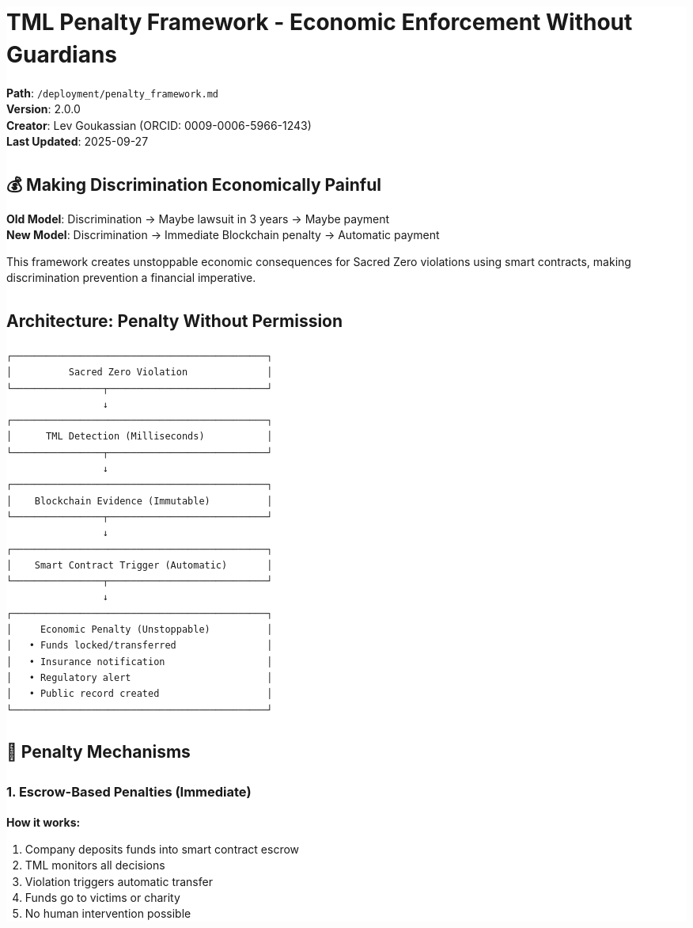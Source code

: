 # TML Penalty Framework - Economic Enforcement Without Guardians

**Path**: `/deployment/penalty_framework.md`  
**Version**: 2.0.0  
**Creator**: Lev Goukassian (ORCID: 0009-0006-5966-1243)  
**Last Updated**: 2025-09-27

## 💰 Making Discrimination Economically Painful

**Old Model**: Discrimination → Maybe lawsuit in 3 years → Maybe payment  
**New Model**: Discrimination → Immediate Blockchain penalty → Automatic payment

This framework creates unstoppable economic consequences for Sacred Zero violations using smart contracts, making discrimination prevention a financial imperative.

## Architecture: Penalty Without Permission

```
┌─────────────────────────────────────────────┐
│          Sacred Zero Violation              │
└────────────────┬────────────────────────────┘
                 ↓
┌─────────────────────────────────────────────┐
│      TML Detection (Milliseconds)           │
└────────────────┬────────────────────────────┘
                 ↓
┌─────────────────────────────────────────────┐
│    Blockchain Evidence (Immutable)          │
└────────────────┬────────────────────────────┘
                 ↓
┌─────────────────────────────────────────────┐
│    Smart Contract Trigger (Automatic)       │
└────────────────┬────────────────────────────┘
                 ↓
┌─────────────────────────────────────────────┐
│     Economic Penalty (Unstoppable)          │
│   • Funds locked/transferred                │
│   • Insurance notification                  │
│   • Regulatory alert                        │
│   • Public record created                   │
└─────────────────────────────────────────────┘
```

## 🏦 Penalty Mechanisms

### 1. Escrow-Based Penalties (Immediate)

**How it works:**
1. Company deposits funds into smart contract escrow
2. TML monitors all decisions
3. Violation triggers automatic transfer
4. Funds go to victims or charity
5. No human intervention possible
